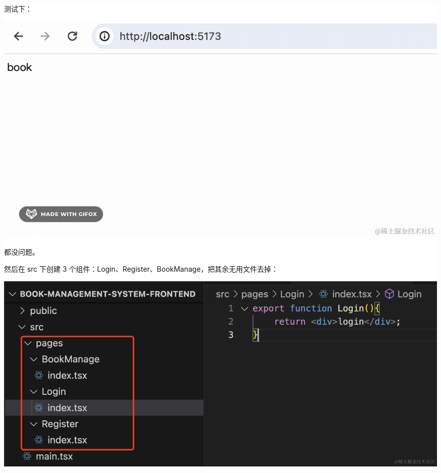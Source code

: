 测试下：

![](./images/02bf16d9751e464d8a6f9d12310f3906~tplv-k3u1fbpfcp-jj-mark:0:0:0:0:q75.image.png)

都没问题。

然后在 src 下创建 3 个组件：Login、Register、BookManage，把其余无用文件去掉：

![](./images/d95d605c748046298910d1f9cc8a9c21~tplv-k3u1fbpfcp-jj-mark:0:0:0:0:q75.image.png)
